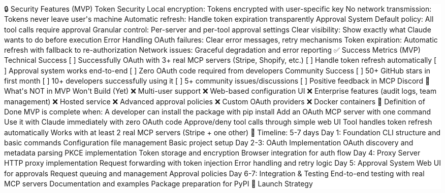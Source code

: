 🔒 Security Features (MVP)
Token Security
Local encryption: Tokens encrypted with user-specific key
No network transmission: Tokens never leave user's machine
Automatic refresh: Handle token expiration transparently
Approval System
Default policy: All tool calls require approval
Granular control: Per-server and per-tool approval settings
Clear visibility: Show exactly what Claude wants to do before execution
Error Handling
OAuth failures: Clear error messages, retry mechanisms
Token expiration: Automatic refresh with fallback to re-authorization
Network issues: Graceful degradation and error reporting
✅ Success Metrics (MVP)
Technical Success
[ ] Successfully OAuth with 3+ real MCP servers (Stripe, Shopify, etc.)
[ ] Handle token refresh automatically
[ ] Approval system works end-to-end
[ ] Zero OAuth code required from developers
Community Success
[ ] 50+ GitHub stars in first month
[ ] 10+ developers successfully using it
[ ] 5+ community issues/discussions
[ ] Positive feedback in MCP Discord
🚧 What's NOT in MVP
Won't Build (Yet)
❌ Multi-user support
❌ Web-based configuration UI
❌ Enterprise features (audit logs, team management)
❌ Hosted service
❌ Advanced approval policies
❌ Custom OAuth providers
❌ Docker containers
🎯 Definition of Done
MVP is complete when:
A developer can install the package with pip install
Add an OAuth MCP server with one command
Use it with Claude immediately with zero OAuth code
Approve/deny tool calls through simple web UI
Tool handles token refresh automatically
Works with at least 2 real MCP servers (Stripe + one other)
📅 Timeline: 5-7 days
Day 1: Foundation
CLI structure and basic commands
Configuration file management
Basic project setup
Day 2-3: OAuth Implementation
OAuth discovery and metadata parsing
PKCE implementation
Token storage and encryption
Browser integration for auth flow
Day 4: Proxy Server
HTTP proxy implementation
Request forwarding with token injection
Error handling and retry logic
Day 5: Approval System
Web UI for approvals
Request queuing and management
Approval policies
Day 6-7: Integration & Testing
End-to-end testing with real MCP servers
Documentation and examples
Package preparation for PyPI
🚀 Launch Strategy